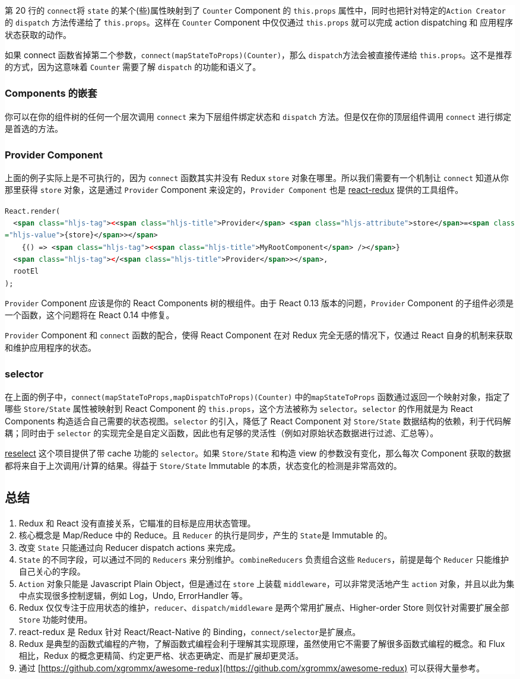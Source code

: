 
第 20 行的 `connect`将 `state` 的某个(些)属性映射到了 `Counter` Component 的 `this.props` 属性中，同时也把针对特定的`Action Creator` 的 `dispatch` 方法传递给了 `this.props`。这样在 `Counter` Component 中仅仅通过 `this.props` 就可以完成 action dispatching 和 应用程序状态获取的动作。

如果 connect 函数省掉第二个参数，`connect(mapStateToProps)(Counter)`，那么 `dispatch`方法会被直接传递给 `this.props`。这不是推荐的方式，因为这意味着 `Counter` 需要了解 `dispatch` 的功能和语义了。

### Components 的嵌套

你可以在你的组件树的任何一个层次调用 `connect` 来为下层组件绑定状态和 `dispatch` 方法。但是仅在你的顶层组件调用 `connect` 进行绑定是首选的方法。

### Provider Component

上面的例子实际上是不可执行的，因为 `connect` 函数其实并没有 Redux `store` 对象在哪里。所以我们需要有一个机制让 `connect` 知道从你那里获得 `store` 对象，这是通过 `Provider` Component 来设定的，`Provider Component` 也是 [react-redux](https://github.com/gaearon/react-redux) 提供的工具组件。

```xml
React.render(
  <span class="hljs-tag"><<span class="hljs-title">Provider</span> <span class="hljs-attribute">store</span>=<span class="hljs-value">{store}</span>></span>
    {() => <span class="hljs-tag"><<span class="hljs-title">MyRootComponent</span> /></span>}
  <span class="hljs-tag"></<span class="hljs-title">Provider</span>></span>,
  rootEl
);
```

`Provider` Component 应该是你的 React Components 树的根组件。由于 React 0.13 版本的问题，`Provider` Component 的子组件必须是一个函数，这个问题将在 React 0.14 中修复。

`Provider` Component 和 `connect` 函数的配合，使得 React Component 在对 Redux 完全无感的情况下，仅通过 React 自身的机制来获取和维护应用程序的状态。

### selector

在上面的例子中，`connect(mapStateToProps,mapDispatchToProps)(Counter)` 中的`mapStateToProps` 函数通过返回一个映射对象，指定了哪些 `Store/State` 属性被映射到 React Component 的 `this.props`，这个方法被称为 `selector`。`selector` 的作用就是为 React Components 构造适合自己需要的状态视图。`selector` 的引入，降低了 React Component 对 `Store/State` 数据结构的依赖，利于代码解耦；同时由于 `selector` 的实现完全是自定义函数，因此也有足够的灵活性（例如对原始状态数据进行过滤、汇总等）。

[reselect](https://github.com/faassen/reselect) 这个项目提供了带 cache 功能的 `selector`。如果 `Store/State` 和构造 view 的参数没有变化，那么每次 Component 获取的数据都将来自于上次调用/计算的结果。得益于 `Store/State` Immutable 的本质，状态变化的检测是非常高效的。

## 总结

 1. Redux 和 React 没有直接关系，它瞄准的目标是应用状态管理。
 2. 核心概念是 Map/Reduce 中的 Reduce。且 `Reducer` 的执行是同步，产生的 `State`是 Immutable 的。
 3. 改变 `State` 只能通过向 Reducer dispatch actions 来完成。
 4. `State` 的不同字段，可以通过不同的 `Reducers` 来分别维护。`combineReducers` 负责组合这些 `Reducers`，前提是每个 `Reducer` 只能维护自己关心的字段。
 5. `Action` 对象只能是 Javascript Plain Object，但是通过在 `store` 上装载 `middleware`，可以非常灵活地产生 `action` 对象，并且以此为集中点实现很多控制逻辑，例如 Log，Undo, ErrorHandler 等。
 6. Redux 仅仅专注于应用状态的维护，`reducer`、`dispatch/middleware` 是两个常用扩展点、Higher-order Store 则仅针对需要扩展全部 `Store` 功能时使用。
 7. react-redux 是 Redux 针对 React/React-Native 的 Binding，`connect/selector`是扩展点。
 8. Redux 是典型的函数式编程的产物，了解函数式编程会利于理解其实现原理，虽然使用它不需要了解很多函数式编程的概念。和 Flux 相比，Redux 的概念更精简、约定更严格、状态更确定、而是扩展却更灵活。
 9. 通过 [https://github.com/xgrommx/awesome-redux](https://github.com/xgrommx/awesome-redux) 可以获得大量参考。
